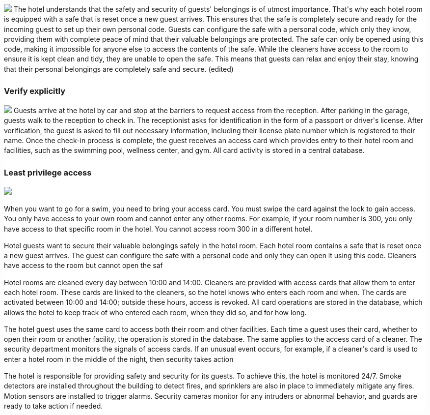 <img src="/assets/images/hotel-building.jpg" class="align-left" width="250" />
The hotel understands that the safety and security of guests' belongings is of utmost importance. That's why each hotel room is equipped with a safe that is reset once a new guest arrives. This ensures that the safe is completely secure and ready for the incoming guest to set up their own personal code. Guests can configure the safe with a personal code, which only they know, providing them with complete peace of mind that their valuable belongings are protected. The safe can only be opened using this code, making it impossible for anyone else to access the contents of the safe. While the cleaners have access to the room to ensure it is kept clean and tidy, they are unable to open the safe. This means that guests can relax and enjoy their stay, knowing that their personal belongings are completely safe and secure. (edited) 

<h3>Verify explicitly</h3>
<img src="/assets/images/hotel-building.jpg" class="align-right" width="250" />
Guests arrive at the hotel by car and stop at the barriers to request access from the reception. After parking in the garage, guests walk to the reception to check in. The receptionist asks for identification in the form of a passport or driver's license. After verification, the guest is asked to fill out necessary information, including their license plate number which is registered to their name. Once the check-in process is complete, the guest receives an access card which provides entry to their hotel room and facilities, such as the swimming pool, wellness center, and gym. All card activity is stored in a central database.

<h3>Least privilege access</h3>
<img src="/assets/images/hotel-building.jpg" class="align-left" width="250" />

When you want to go for a swim, you need to bring your access card. You must swipe the card against the lock to gain access. You only have access to your own room and cannot enter any other rooms. For example, if your room number is 300, you only have access to that specific room in the hotel. You cannot access room 300 in a different hotel.

Hotel guests want to secure their valuable belongings safely in the hotel room. Each hotel room contains a safe that is reset once a new guest arrives. The guest can configure the safe with a personal code and only they can open it using this code. Cleaners have access to the room but cannot open the saf


Hotel rooms are cleaned every day between 10:00 and 14:00. Cleaners are provided with access cards that allow them to enter each hotel room. These cards are linked to the cleaners, so the hotel knows who enters each room and when. The cards are activated between 10:00 and 14:00; outside these hours, access is revoked. All card operations are stored in the database, which allows the hotel to keep track of who entered each room, when they did so, and for how long. 

The hotel guest uses the same card to access both their room and other facilities. Each time a guest uses their card, whether to open their room or another facility, the operation is stored in the database. The same applies to the access card of a cleaner. The security department monitors the signals of access cards. If an unusual event occurs, for example, if a cleaner's card is used to enter a hotel room in the middle of the night, then security takes action

The hotel is responsible for providing safety and security for its guests. To achieve this, the hotel is monitored 24/7. Smoke detectors are installed throughout the building to detect fires, and sprinklers are also in place to immediately mitigate any fires. Motion sensors are installed to trigger alarms. Security cameras monitor for any intruders or abnormal behavior, and guards are ready to take action if needed.
